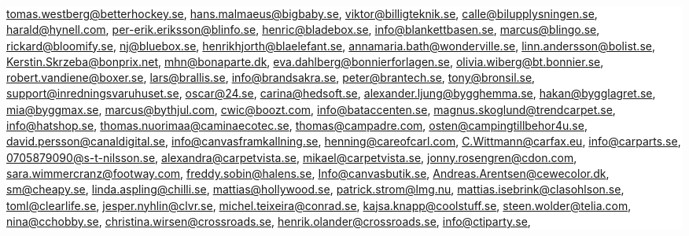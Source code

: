 tomas.westberg@betterhockey.se,
hans.malmaeus@bigbaby.se,
viktor@billigteknik.se,
calle@bilupplysningen.se,
harald@hynell.com,
per-erik.eriksson@blinfo.se,
henric@bladebox.se,
info@blankettbasen.se,
marcus@blingo.se,
rickard@bloomify.se,
nj@bluebox.se,
henrikhjorth@blaelefant.se,
annamaria.bath@wonderville.se,
linn.andersson@bolist.se,
Kerstin.Skrzeba@bonprix.net,
mhn@bonaparte.dk,
eva.dahlberg@bonnierforlagen.se,
olivia.wiberg@bt.bonnier.se,
robert.vandiene@boxer.se,
lars@brallis.se,
info@brandsakra.se,
peter@brantech.se,
tony@bronsil.se,
support@inredningsvaruhuset.se,
oscar@24.se,
carina@hedsoft.se,
alexander.ljung@bygghemma.se,
hakan@bygglagret.se,
mia@byggmax.se,
marcus@bythjul.com,
cwic@boozt.com,
info@bataccenten.se,
magnus.skoglund@trendcarpet.se,
info@hatshop.se,
thomas.nuorimaa@caminaecotec.se,
thomas@campadre.com,
osten@campingtillbehor4u.se,
david.persson@canaldigital.se,
info@canvasframkallning.se,
henning@careofcarl.com,
C.Wittmann@carfax.eu,
info@carparts.se,
0705879090@s-t-nilsson.se,
alexandra@carpetvista.se,
mikael@carpetvista.se,
jonny.rosengren@cdon.com,
sara.wimmercranz@footway.com,
freddy.sobin@halens.se,
Info@canvasbutik.se,
Andreas.Arentsen@cewecolor.dk,
sm@cheapy.se,
linda.aspling@chilli.se,
mattias@hollywood.se,
patrick.strom@lmg.nu,
mattias.isebrink@clasohlson.se,
toml@clearlife.se,
jesper.nyhlin@clvr.se,
michel.teixeira@conrad.se,
kajsa.knapp@coolstuff.se,
steen.wolder@telia.com,
nina@cchobby.se,
christina.wirsen@crossroads.se,
henrik.olander@crossroads.se,
info@ctiparty.se,